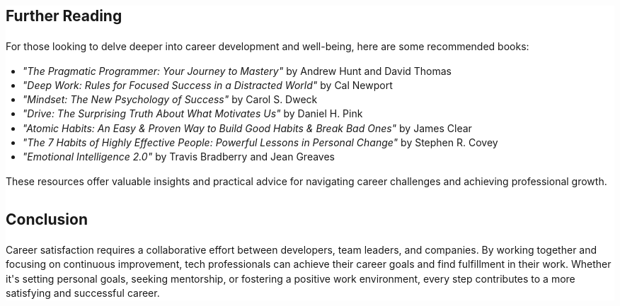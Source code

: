 ## Further Reading

For those looking to delve deeper into career development and well-being, here are some recommended books:

- *"The Pragmatic Programmer: Your Journey to Mastery"* by Andrew Hunt and David Thomas
- *"Deep Work: Rules for Focused Success in a Distracted World"* by Cal Newport
- *"Mindset: The New Psychology of Success"* by Carol S. Dweck
- *"Drive: The Surprising Truth About What Motivates Us"* by Daniel H. Pink
- *"Atomic Habits: An Easy & Proven Way to Build Good Habits & Break Bad Ones"* by James Clear
- *"The 7 Habits of Highly Effective People: Powerful Lessons in Personal Change"* by Stephen R. Covey
- *"Emotional Intelligence 2.0"* by Travis Bradberry and Jean Greaves

These resources offer valuable insights and practical advice for navigating career challenges and achieving professional growth.

## Conclusion

Career satisfaction requires a collaborative effort between developers, team leaders, and companies. By working together and focusing on continuous improvement, tech professionals can achieve their career goals and find fulfillment in their work. Whether it's setting personal goals, seeking mentorship, or fostering a positive work environment, every step contributes to a more satisfying and successful career.
